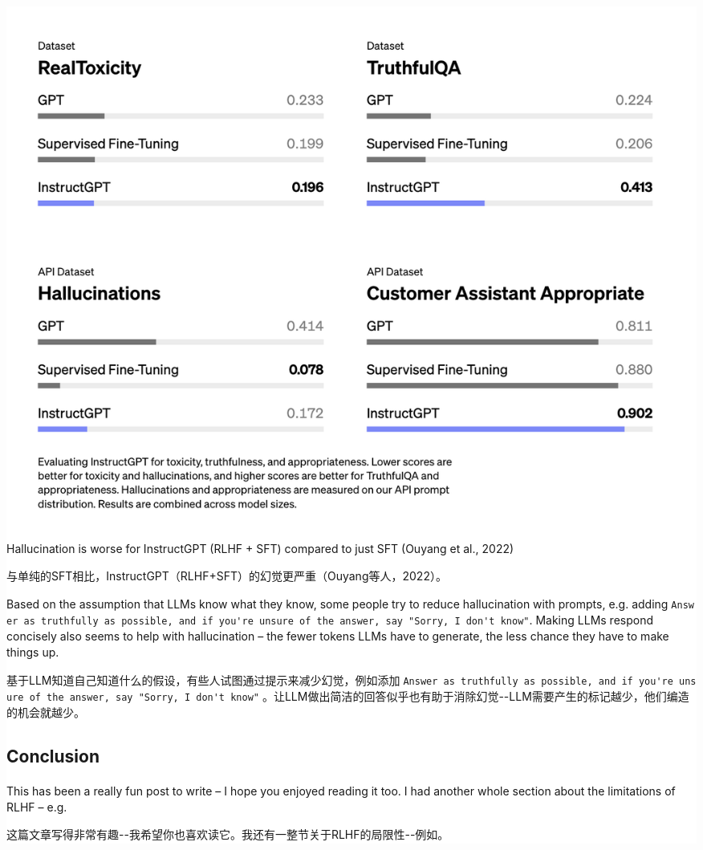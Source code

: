 ![RLHF makes hallucination worse](10-hallucination.png)

Hallucination is worse for InstructGPT (RLHF + SFT) compared to just SFT (Ouyang et al., 2022)  

与单纯的SFT相比，InstructGPT（RLHF+SFT）的幻觉更严重（Ouyang等人，2022）。

Based on the assumption that LLMs know what they know, some people try to reduce hallucination with prompts, e.g. adding `Answer as truthfully as possible, and if you're unsure of the answer, say "Sorry, I don't know"`. Making LLMs respond concisely also seems to help with hallucination – the fewer tokens LLMs have to generate, the less chance they have to make things up.  

基于LLM知道自己知道什么的假设，有些人试图通过提示来减少幻觉，例如添加 `Answer as truthfully as possible, and if you're unsure of the answer, say "Sorry, I don't know"` 。让LLM做出简洁的回答似乎也有助于消除幻觉--LLM需要产生的标记越少，他们编造的机会就越少。

## Conclusion

This has been a really fun post to write – I hope you enjoyed reading it too. I had another whole section about the limitations of RLHF – e.g.  

这篇文章写得非常有趣--我希望你也喜欢读它。我还有一整节关于RLHF的局限性--例如。  

